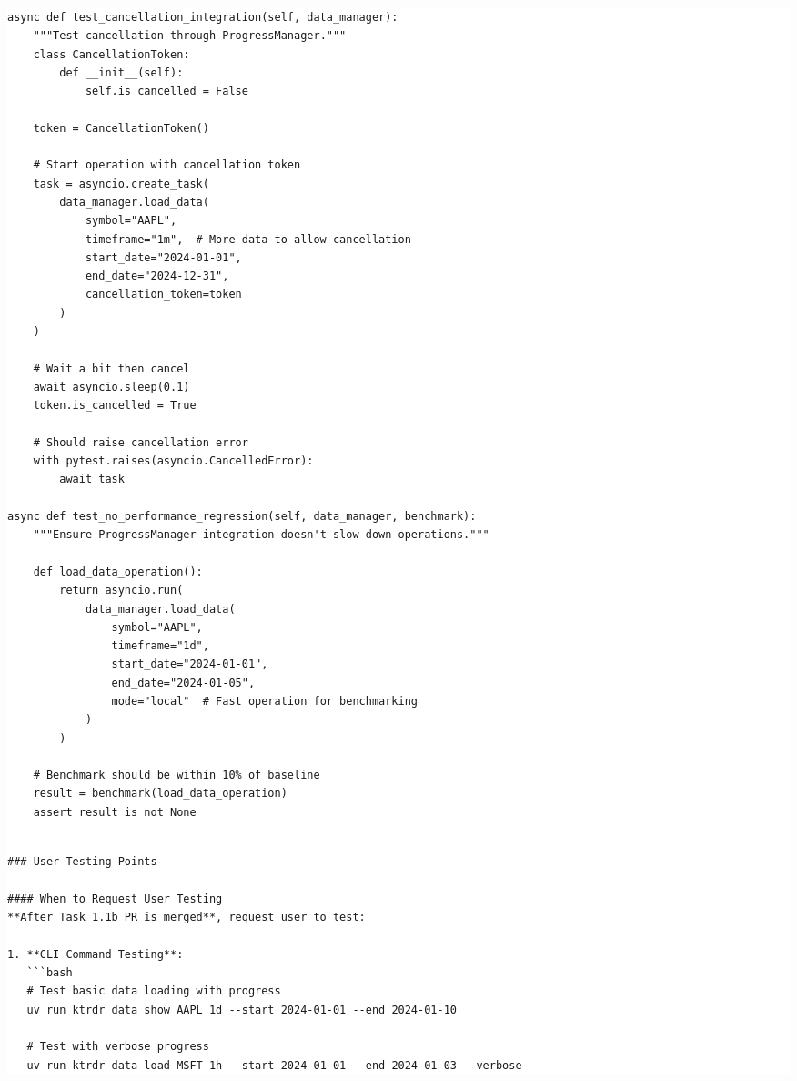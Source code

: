     async def test_cancellation_integration(self, data_manager):
        """Test cancellation through ProgressManager."""
        class CancellationToken:
            def __init__(self):
                self.is_cancelled = False
        
        token = CancellationToken()
        
        # Start operation with cancellation token
        task = asyncio.create_task(
            data_manager.load_data(
                symbol="AAPL",
                timeframe="1m",  # More data to allow cancellation
                start_date="2024-01-01",
                end_date="2024-12-31",
                cancellation_token=token
            )
        )
        
        # Wait a bit then cancel
        await asyncio.sleep(0.1)
        token.is_cancelled = True
        
        # Should raise cancellation error
        with pytest.raises(asyncio.CancelledError):
            await task
    
    async def test_no_performance_regression(self, data_manager, benchmark):
        """Ensure ProgressManager integration doesn't slow down operations."""
        
        def load_data_operation():
            return asyncio.run(
                data_manager.load_data(
                    symbol="AAPL",
                    timeframe="1d",
                    start_date="2024-01-01",
                    end_date="2024-01-05",
                    mode="local"  # Fast operation for benchmarking
                )
            )
        
        # Benchmark should be within 10% of baseline
        result = benchmark(load_data_operation)
        assert result is not None
```

### User Testing Points

#### When to Request User Testing
**After Task 1.1b PR is merged**, request user to test:

1. **CLI Command Testing**:
   ```bash
   # Test basic data loading with progress
   uv run ktrdr data show AAPL 1d --start 2024-01-01 --end 2024-01-10
   
   # Test with verbose progress
   uv run ktrdr data load MSFT 1h --start 2024-01-01 --end 2024-01-03 --verbose
   ```
